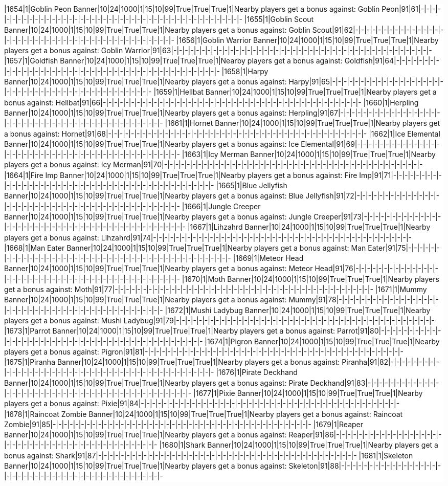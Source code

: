 |1654|1|Goblin Peon Banner|10|24|1000|1|15|10|99|True|True|True|1|Nearby players get a bonus against: Goblin Peon|91|61|-|-|-|-|-|-|-|-|-|-|-|-|-|-|-|-|-|-|-|-|-|-|-|-|-|-|-|-|-|-|-|-|-|-|-|-|-|-|-|-|-|-|-|-|-|-
|1655|1|Goblin Scout Banner|10|24|1000|1|15|10|99|True|True|True|1|Nearby players get a bonus against: Goblin Scout|91|62|-|-|-|-|-|-|-|-|-|-|-|-|-|-|-|-|-|-|-|-|-|-|-|-|-|-|-|-|-|-|-|-|-|-|-|-|-|-|-|-|-|-|-|-|-|-
|1656|1|Goblin Warrior Banner|10|24|1000|1|15|10|99|True|True|True|1|Nearby players get a bonus against: Goblin Warrior|91|63|-|-|-|-|-|-|-|-|-|-|-|-|-|-|-|-|-|-|-|-|-|-|-|-|-|-|-|-|-|-|-|-|-|-|-|-|-|-|-|-|-|-|-|-|-|-
|1657|1|Goldfish Banner|10|24|1000|1|15|10|99|True|True|True|1|Nearby players get a bonus against: Goldfish|91|64|-|-|-|-|-|-|-|-|-|-|-|-|-|-|-|-|-|-|-|-|-|-|-|-|-|-|-|-|-|-|-|-|-|-|-|-|-|-|-|-|-|-|-|-|-|-
|1658|1|Harpy Banner|10|24|1000|1|15|10|99|True|True|True|1|Nearby players get a bonus against: Harpy|91|65|-|-|-|-|-|-|-|-|-|-|-|-|-|-|-|-|-|-|-|-|-|-|-|-|-|-|-|-|-|-|-|-|-|-|-|-|-|-|-|-|-|-|-|-|-|-
|1659|1|Hellbat Banner|10|24|1000|1|15|10|99|True|True|True|1|Nearby players get a bonus against: Hellbat|91|66|-|-|-|-|-|-|-|-|-|-|-|-|-|-|-|-|-|-|-|-|-|-|-|-|-|-|-|-|-|-|-|-|-|-|-|-|-|-|-|-|-|-|-|-|-|-
|1660|1|Herpling Banner|10|24|1000|1|15|10|99|True|True|True|1|Nearby players get a bonus against: Herpling|91|67|-|-|-|-|-|-|-|-|-|-|-|-|-|-|-|-|-|-|-|-|-|-|-|-|-|-|-|-|-|-|-|-|-|-|-|-|-|-|-|-|-|-|-|-|-|-
|1661|1|Hornet Banner|10|24|1000|1|15|10|99|True|True|True|1|Nearby players get a bonus against: Hornet|91|68|-|-|-|-|-|-|-|-|-|-|-|-|-|-|-|-|-|-|-|-|-|-|-|-|-|-|-|-|-|-|-|-|-|-|-|-|-|-|-|-|-|-|-|-|-|-
|1662|1|Ice Elemental Banner|10|24|1000|1|15|10|99|True|True|True|1|Nearby players get a bonus against: Ice Elemental|91|69|-|-|-|-|-|-|-|-|-|-|-|-|-|-|-|-|-|-|-|-|-|-|-|-|-|-|-|-|-|-|-|-|-|-|-|-|-|-|-|-|-|-|-|-|-|-
|1663|1|Icy Merman Banner|10|24|1000|1|15|10|99|True|True|True|1|Nearby players get a bonus against: Icy Merman|91|70|-|-|-|-|-|-|-|-|-|-|-|-|-|-|-|-|-|-|-|-|-|-|-|-|-|-|-|-|-|-|-|-|-|-|-|-|-|-|-|-|-|-|-|-|-|-
|1664|1|Fire Imp Banner|10|24|1000|1|15|10|99|True|True|True|1|Nearby players get a bonus against: Fire Imp|91|71|-|-|-|-|-|-|-|-|-|-|-|-|-|-|-|-|-|-|-|-|-|-|-|-|-|-|-|-|-|-|-|-|-|-|-|-|-|-|-|-|-|-|-|-|-|-
|1665|1|Blue Jellyfish Banner|10|24|1000|1|15|10|99|True|True|True|1|Nearby players get a bonus against: Blue Jellyfish|91|72|-|-|-|-|-|-|-|-|-|-|-|-|-|-|-|-|-|-|-|-|-|-|-|-|-|-|-|-|-|-|-|-|-|-|-|-|-|-|-|-|-|-|-|-|-|-
|1666|1|Jungle Creeper Banner|10|24|1000|1|15|10|99|True|True|True|1|Nearby players get a bonus against: Jungle Creeper|91|73|-|-|-|-|-|-|-|-|-|-|-|-|-|-|-|-|-|-|-|-|-|-|-|-|-|-|-|-|-|-|-|-|-|-|-|-|-|-|-|-|-|-|-|-|-|-
|1667|1|Lihzahrd Banner|10|24|1000|1|15|10|99|True|True|True|1|Nearby players get a bonus against: Lihzahrd|91|74|-|-|-|-|-|-|-|-|-|-|-|-|-|-|-|-|-|-|-|-|-|-|-|-|-|-|-|-|-|-|-|-|-|-|-|-|-|-|-|-|-|-|-|-|-|-
|1668|1|Man Eater Banner|10|24|1000|1|15|10|99|True|True|True|1|Nearby players get a bonus against: Man Eater|91|75|-|-|-|-|-|-|-|-|-|-|-|-|-|-|-|-|-|-|-|-|-|-|-|-|-|-|-|-|-|-|-|-|-|-|-|-|-|-|-|-|-|-|-|-|-|-
|1669|1|Meteor Head Banner|10|24|1000|1|15|10|99|True|True|True|1|Nearby players get a bonus against: Meteor Head|91|76|-|-|-|-|-|-|-|-|-|-|-|-|-|-|-|-|-|-|-|-|-|-|-|-|-|-|-|-|-|-|-|-|-|-|-|-|-|-|-|-|-|-|-|-|-|-
|1670|1|Moth Banner|10|24|1000|1|15|10|99|True|True|True|1|Nearby players get a bonus against: Moth|91|77|-|-|-|-|-|-|-|-|-|-|-|-|-|-|-|-|-|-|-|-|-|-|-|-|-|-|-|-|-|-|-|-|-|-|-|-|-|-|-|-|-|-|-|-|-|-
|1671|1|Mummy Banner|10|24|1000|1|15|10|99|True|True|True|1|Nearby players get a bonus against: Mummy|91|78|-|-|-|-|-|-|-|-|-|-|-|-|-|-|-|-|-|-|-|-|-|-|-|-|-|-|-|-|-|-|-|-|-|-|-|-|-|-|-|-|-|-|-|-|-|-
|1672|1|Mushi Ladybug Banner|10|24|1000|1|15|10|99|True|True|True|1|Nearby players get a bonus against: Mushi Ladybug|91|79|-|-|-|-|-|-|-|-|-|-|-|-|-|-|-|-|-|-|-|-|-|-|-|-|-|-|-|-|-|-|-|-|-|-|-|-|-|-|-|-|-|-|-|-|-|-
|1673|1|Parrot Banner|10|24|1000|1|15|10|99|True|True|True|1|Nearby players get a bonus against: Parrot|91|80|-|-|-|-|-|-|-|-|-|-|-|-|-|-|-|-|-|-|-|-|-|-|-|-|-|-|-|-|-|-|-|-|-|-|-|-|-|-|-|-|-|-|-|-|-|-
|1674|1|Pigron Banner|10|24|1000|1|15|10|99|True|True|True|1|Nearby players get a bonus against: Pigron|91|81|-|-|-|-|-|-|-|-|-|-|-|-|-|-|-|-|-|-|-|-|-|-|-|-|-|-|-|-|-|-|-|-|-|-|-|-|-|-|-|-|-|-|-|-|-|-
|1675|1|Piranha Banner|10|24|1000|1|15|10|99|True|True|True|1|Nearby players get a bonus against: Piranha|91|82|-|-|-|-|-|-|-|-|-|-|-|-|-|-|-|-|-|-|-|-|-|-|-|-|-|-|-|-|-|-|-|-|-|-|-|-|-|-|-|-|-|-|-|-|-|-
|1676|1|Pirate Deckhand Banner|10|24|1000|1|15|10|99|True|True|True|1|Nearby players get a bonus against: Pirate Deckhand|91|83|-|-|-|-|-|-|-|-|-|-|-|-|-|-|-|-|-|-|-|-|-|-|-|-|-|-|-|-|-|-|-|-|-|-|-|-|-|-|-|-|-|-|-|-|-|-
|1677|1|Pixie Banner|10|24|1000|1|15|10|99|True|True|True|1|Nearby players get a bonus against: Pixie|91|84|-|-|-|-|-|-|-|-|-|-|-|-|-|-|-|-|-|-|-|-|-|-|-|-|-|-|-|-|-|-|-|-|-|-|-|-|-|-|-|-|-|-|-|-|-|-
|1678|1|Raincoat Zombie Banner|10|24|1000|1|15|10|99|True|True|True|1|Nearby players get a bonus against: Raincoat Zombie|91|85|-|-|-|-|-|-|-|-|-|-|-|-|-|-|-|-|-|-|-|-|-|-|-|-|-|-|-|-|-|-|-|-|-|-|-|-|-|-|-|-|-|-|-|-|-|-
|1679|1|Reaper Banner|10|24|1000|1|15|10|99|True|True|True|1|Nearby players get a bonus against: Reaper|91|86|-|-|-|-|-|-|-|-|-|-|-|-|-|-|-|-|-|-|-|-|-|-|-|-|-|-|-|-|-|-|-|-|-|-|-|-|-|-|-|-|-|-|-|-|-|-
|1680|1|Shark Banner|10|24|1000|1|15|10|99|True|True|True|1|Nearby players get a bonus against: Shark|91|87|-|-|-|-|-|-|-|-|-|-|-|-|-|-|-|-|-|-|-|-|-|-|-|-|-|-|-|-|-|-|-|-|-|-|-|-|-|-|-|-|-|-|-|-|-|-
|1681|1|Skeleton Banner|10|24|1000|1|15|10|99|True|True|True|1|Nearby players get a bonus against: Skeleton|91|88|-|-|-|-|-|-|-|-|-|-|-|-|-|-|-|-|-|-|-|-|-|-|-|-|-|-|-|-|-|-|-|-|-|-|-|-|-|-|-|-|-|-|-|-|-|-